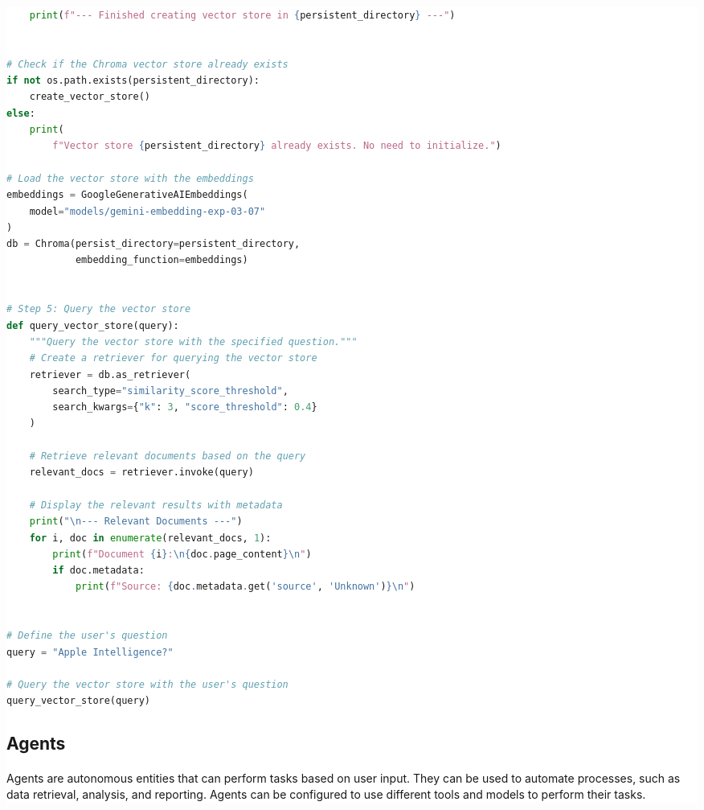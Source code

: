 ```python
    print(f"--- Finished creating vector store in {persistent_directory} ---")


# Check if the Chroma vector store already exists
if not os.path.exists(persistent_directory):
    create_vector_store()
else:
    print(
        f"Vector store {persistent_directory} already exists. No need to initialize.")

# Load the vector store with the embeddings
embeddings = GoogleGenerativeAIEmbeddings(
    model="models/gemini-embedding-exp-03-07"
)
db = Chroma(persist_directory=persistent_directory,
            embedding_function=embeddings)


# Step 5: Query the vector store
def query_vector_store(query):
    """Query the vector store with the specified question."""
    # Create a retriever for querying the vector store
    retriever = db.as_retriever(
        search_type="similarity_score_threshold",
        search_kwargs={"k": 3, "score_threshold": 0.4}
    )

    # Retrieve relevant documents based on the query
    relevant_docs = retriever.invoke(query)

    # Display the relevant results with metadata
    print("\n--- Relevant Documents ---")
    for i, doc in enumerate(relevant_docs, 1):
        print(f"Document {i}:\n{doc.page_content}\n")
        if doc.metadata:
            print(f"Source: {doc.metadata.get('source', 'Unknown')}\n")


# Define the user's question
query = "Apple Intelligence?"

# Query the vector store with the user's question
query_vector_store(query)
```

## Agents
Agents are autonomous entities that can perform tasks based on user input. They can be used to automate processes, such as data retrieval, analysis, and reporting. Agents can be configured to use different tools and models to perform their tasks.

